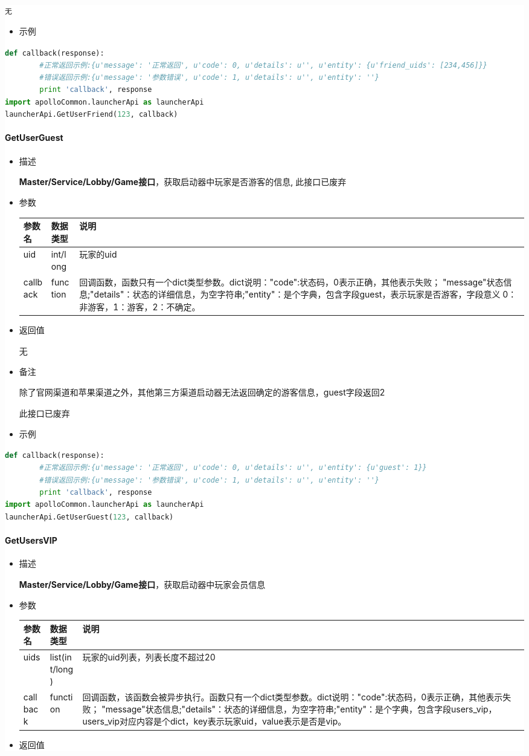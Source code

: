     无
- 示例

```python
def callback(response):
        #正常返回示例:{u'message': '正常返回', u'code': 0, u'details': u'', u'entity': {u'friend_uids': [234,456]}}
        #错误返回示例:{u'message': '参数错误', u'code': 1, u'details': u'', u'entity': ''}
        print 'callback', response
import apolloCommon.launcherApi as launcherApi
launcherApi.GetUserFriend(123, callback)
 ```
<span id="GetUserGuest"></span>
#### GetUserGuest

- 描述

    **Master/Service/Lobby/Game接口**，获取启动器中玩家是否游客的信息, 此接口已废弃
    
- 参数

    | 参数名 | 数据类型 | 说明 |
    | :--- | :--- | :--- |
    | uid | int/long | 玩家的uid |
    | callback | function | 回调函数，函数只有一个dict类型参数。dict说明："code":状态码，0表示正确，其他表示失败；      "message"状态信息;"details"：状态的详细信息，为空字符串;"entity"：是个字典，包含字段guest，表示玩家是否游客，字段意义 0：非游客，1：游客，2：不确定。 |
- 返回值

    无
- 备注

    除了官网渠道和苹果渠道之外，其他第三方渠道启动器无法返回确定的游客信息，guest字段返回2
    
    此接口已废弃
    
    
- 示例

```python
def callback(response):
        #正常返回示例:{u'message': '正常返回', u'code': 0, u'details': u'', u'entity': {u'guest': 1}}
        #错误返回示例:{u'message': '参数错误', u'code': 1, u'details': u'', u'entity': ''}
        print 'callback', response
import apolloCommon.launcherApi as launcherApi
launcherApi.GetUserGuest(123, callback)
 ```
<span id="GetUsersVIP"></span>
#### GetUsersVIP

- 描述

    **Master/Service/Lobby/Game接口**，获取启动器中玩家会员信息
    
- 参数

    | 参数名 | 数据类型 | 说明 |
    | :--- | :--- | :--- |
    | uids | list(int/long) | 玩家的uid列表，列表长度不超过20 |
    | callback | function | 回调函数，该函数会被异步执行。函数只有一个dict类型参数。dict说明："code":状态码，0表示正确，其他表示失败；        "message"状态信息;"details"：状态的详细信息，为空字符串;"entity"：是个字典，包含字段users_vip，users_vip对应内容是个dict，key表示玩家uid，value表示是否是vip。 |
- 返回值
